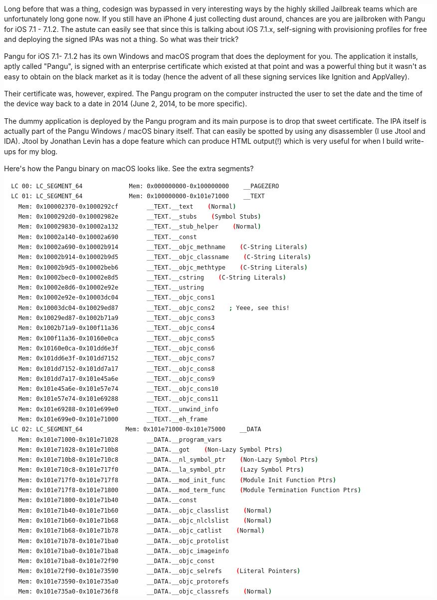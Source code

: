 Long before that was a thing, codesign was bypassed in very interesting ways by the highly skilled Jailbreak teams which are unfortunately long gone now. If you still have an iPhone 4 just collecting dust around, chances are you are jailbroken with Pangu for iOS 7.1 - 7.1.2. The astute can easily see that since this is talking about iOS 7.1.x, self-signing with provisioning profiles for free and deploying the signed IPAs was not a thing. So what was their trick?

Pangu for iOS 7.1- 7.1.2 has its own Windows and macOS program that does the deployment for you. The application it installs, aptly called "Pangu", is signed with an enterprise certificate which existed at that point and was a powerful thing but it wasn't as easy to obtain on the black market as it is today (hence the advent of all these signing services like Ignition and AppValley).

Their certificate was, however, expired. The Pangu program on the computer instructed the user to set the date and the time of the device way back to a date in 2014 (June 2, 2014, to be more specific).

The dummy application is deployed by the Pangu program and its main purpose is to drop that sweet certificate. The IPA itself is actually part of the Pangu Windows / macOS binary itself. That can easily be spotted by using any disassembler (I use Jtool and IDA).
Jtool by Jonathan Levin has a dope feature which can produce HTML output(!) which is very useful for when I build write-ups for my blog. 

Here's how the Pangu binary on macOS looks like. See the extra segments?

```bash
  LC 00: LC_SEGMENT_64             Mem: 0x000000000-0x100000000    __PAGEZERO
  LC 01: LC_SEGMENT_64             Mem: 0x100000000-0x101e71000    __TEXT
    Mem: 0x100002370-0x1000292cf        __TEXT.__text    (Normal)
    Mem: 0x1000292d0-0x10002982e        __TEXT.__stubs    (Symbol Stubs)
    Mem: 0x100029830-0x10002a132        __TEXT.__stub_helper    (Normal)
    Mem: 0x10002a140-0x10002a690        __TEXT.__const    
    Mem: 0x10002a690-0x10002b914        __TEXT.__objc_methname    (C-String Literals)
    Mem: 0x10002b914-0x10002b9d5        __TEXT.__objc_classname    (C-String Literals)
    Mem: 0x10002b9d5-0x10002beb6        __TEXT.__objc_methtype    (C-String Literals)
    Mem: 0x10002bec0-0x10002e8d5        __TEXT.__cstring    (C-String Literals)
    Mem: 0x10002e8d6-0x10002e92e        __TEXT.__ustring    
    Mem: 0x10002e92e-0x10003dc04        __TEXT.__objc_cons1    
    Mem: 0x10003dc04-0x10029ed87        __TEXT.__objc_cons2    ; Yeee, see this!
    Mem: 0x10029ed87-0x1002b71a9        __TEXT.__objc_cons3    
    Mem: 0x1002b71a9-0x100f11a36        __TEXT.__objc_cons4    
    Mem: 0x100f11a36-0x10160e0ca        __TEXT.__objc_cons5    
    Mem: 0x10160e0ca-0x101dd6e3f        __TEXT.__objc_cons6    
    Mem: 0x101dd6e3f-0x101dd7152        __TEXT.__objc_cons7    
    Mem: 0x101dd7152-0x101dd7a17        __TEXT.__objc_cons8    
    Mem: 0x101dd7a17-0x101e45a6e        __TEXT.__objc_cons9    
    Mem: 0x101e45a6e-0x101e57e74        __TEXT.__objc_cons10    
    Mem: 0x101e57e74-0x101e69288        __TEXT.__objc_cons11    
    Mem: 0x101e69288-0x101e699e0        __TEXT.__unwind_info    
    Mem: 0x101e699e0-0x101e71000        __TEXT.__eh_frame    
  LC 02: LC_SEGMENT_64            Mem: 0x101e71000-0x101e75000    __DATA
    Mem: 0x101e71000-0x101e71028        __DATA.__program_vars    
    Mem: 0x101e71028-0x101e710b8        __DATA.__got    (Non-Lazy Symbol Ptrs)
    Mem: 0x101e710b8-0x101e710c8        __DATA.__nl_symbol_ptr    (Non-Lazy Symbol Ptrs)
    Mem: 0x101e710c8-0x101e717f0        __DATA.__la_symbol_ptr    (Lazy Symbol Ptrs)
    Mem: 0x101e717f0-0x101e717f8        __DATA.__mod_init_func    (Module Init Function Ptrs)
    Mem: 0x101e717f8-0x101e71800        __DATA.__mod_term_func    (Module Termination Function Ptrs)
    Mem: 0x101e71800-0x101e71b40        __DATA.__const    
    Mem: 0x101e71b40-0x101e71b60        __DATA.__objc_classlist    (Normal)
    Mem: 0x101e71b60-0x101e71b68        __DATA.__objc_nlclslist    (Normal)
    Mem: 0x101e71b68-0x101e71b78        __DATA.__objc_catlist    (Normal)
    Mem: 0x101e71b78-0x101e71ba0        __DATA.__objc_protolist    
    Mem: 0x101e71ba0-0x101e71ba8        __DATA.__objc_imageinfo    
    Mem: 0x101e71ba8-0x101e72f90        __DATA.__objc_const    
    Mem: 0x101e72f90-0x101e73590        __DATA.__objc_selrefs    (Literal Pointers)
    Mem: 0x101e73590-0x101e735a0        __DATA.__objc_protorefs    
    Mem: 0x101e735a0-0x101e736f8        __DATA.__objc_classrefs    (Normal)
```
